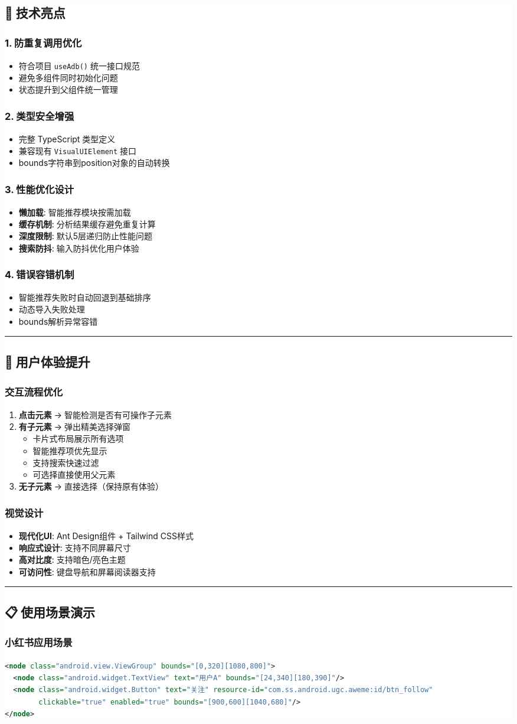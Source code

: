 
## 🔧 技术亮点

### 1. 防重复调用优化
- 符合项目 `useAdb()` 统一接口规范
- 避免多组件同时初始化问题
- 状态提升到父组件统一管理

### 2. 类型安全增强
- 完整 TypeScript 类型定义
- 兼容现有 `VisualUIElement` 接口
- bounds字符串到position对象的自动转换

### 3. 性能优化设计
- **懒加载**: 智能推荐模块按需加载
- **缓存机制**: 分析结果缓存避免重复计算
- **深度限制**: 默认5层递归防止性能问题
- **搜索防抖**: 输入防抖优化用户体验

### 4. 错误容错机制
- 智能推荐失败时自动回退到基础排序
- 动态导入失败处理
- bounds解析异常容错

---

## 🎨 用户体验提升

### 交互流程优化
1. **点击元素** → 智能检测是否有可操作子元素
2. **有子元素** → 弹出精美选择弹窗
   - 卡片式布局展示所有选项
   - 智能推荐项优先显示
   - 支持搜索快速过滤
   - 可选择直接使用父元素
3. **无子元素** → 直接选择（保持原有体验）

### 视觉设计
- **现代化UI**: Ant Design组件 + Tailwind CSS样式
- **响应式设计**: 支持不同屏幕尺寸
- **高对比度**: 支持暗色/亮色主题
- **可访问性**: 键盘导航和屏幕阅读器支持

---

## 📋 使用场景演示

### 小红书应用场景
```xml
<node class="android.view.ViewGroup" bounds="[0,320][1080,800]">
  <node class="android.widget.TextView" text="用户A" bounds="[24,340][180,390]"/>
  <node class="android.widget.Button" text="关注" resource-id="com.ss.android.ugc.aweme:id/btn_follow" 
        clickable="true" enabled="true" bounds="[900,600][1040,680]"/>
</node>
```
